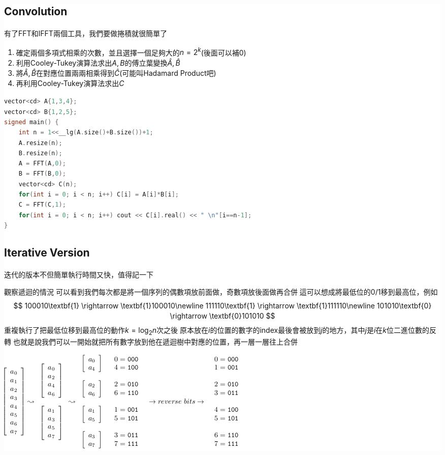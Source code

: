## Convolution
有了FFT和IFFT兩個工具，我們要做捲積就很簡單了

1. 確定兩個多項式相乘的次數，並且選擇一個足夠大的$n = 2^k$(後面可以補0)
2. 利用Cooley-Tukey演算法求出$A,B$的傅立葉變換$\hat A, \hat B$
3. 將$\hat A, \hat B$在對應位置兩兩相乘得到$\hat C$(可能叫Hadamard Product吧)
4. 再利用Cooley-Tukey演算法求出$C$


```cpp
vector<cd> A{1,3,4};
vector<cd> B{1,2,5};
signed main() {
    int n = 1<<__lg(A.size()+B.size())+1;
    A.resize(n);
    B.resize(n);
    A = FFT(A,0);
    B = FFT(B,0);
    vector<cd> C(n);
    for(int i = 0; i < n; i++) C[i] = A[i]*B[i];
    C = FFT(C,1);
    for(int i = 0; i < n; i++) cout << C[i].real() << " \n"[i==n-1];
}
```

## Iterative Version
迭代的版本不但簡單執行時間又快，值得記一下

觀察遞迴的情況
可以看到我們每次都是將一個序列的偶數項放前面做，奇數項放後面做再合併
這可以想成將最低位的0/1移到最高位，例如
$$
100010\textbf{1} \rightarrow \textbf{1}100010\newline
111110\textbf{1} \rightarrow \textbf{1}111110\newline
101010\textbf{0} \rightarrow \textbf{0}101010
$$
重複執行了把最低位移到最高位的動作$k = \log_2{n}$次之後
原本放在$i$的位置的數字的index最後會被放到$j$的地方，其中$j$是$i$在$k$位二進位數的反轉
也就是說我們可以一開始就把所有數字放到他在遞迴樹中對應的位置，再一層一層往上合併

![404的啦QQ](/images/FFT-NTT/bit_reverse.png)

